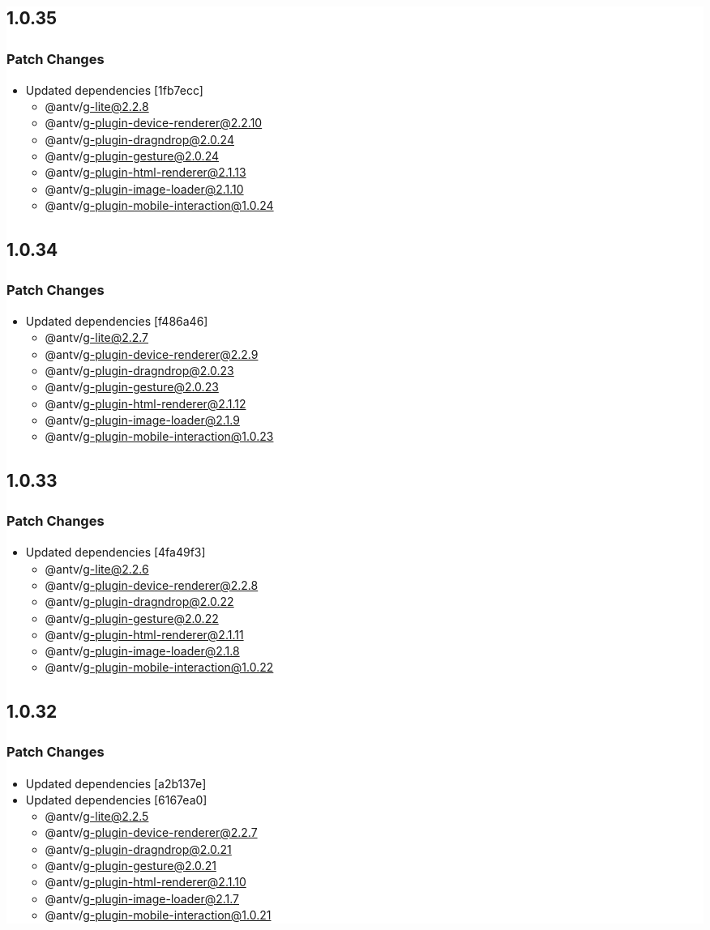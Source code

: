 ## 1.0.35

### Patch Changes

- Updated dependencies [1fb7ecc]
    - @antv/g-lite@2.2.8
    - @antv/g-plugin-device-renderer@2.2.10
    - @antv/g-plugin-dragndrop@2.0.24
    - @antv/g-plugin-gesture@2.0.24
    - @antv/g-plugin-html-renderer@2.1.13
    - @antv/g-plugin-image-loader@2.1.10
    - @antv/g-plugin-mobile-interaction@1.0.24

## 1.0.34

### Patch Changes

- Updated dependencies [f486a46]
    - @antv/g-lite@2.2.7
    - @antv/g-plugin-device-renderer@2.2.9
    - @antv/g-plugin-dragndrop@2.0.23
    - @antv/g-plugin-gesture@2.0.23
    - @antv/g-plugin-html-renderer@2.1.12
    - @antv/g-plugin-image-loader@2.1.9
    - @antv/g-plugin-mobile-interaction@1.0.23

## 1.0.33

### Patch Changes

- Updated dependencies [4fa49f3]
    - @antv/g-lite@2.2.6
    - @antv/g-plugin-device-renderer@2.2.8
    - @antv/g-plugin-dragndrop@2.0.22
    - @antv/g-plugin-gesture@2.0.22
    - @antv/g-plugin-html-renderer@2.1.11
    - @antv/g-plugin-image-loader@2.1.8
    - @antv/g-plugin-mobile-interaction@1.0.22

## 1.0.32

### Patch Changes

- Updated dependencies [a2b137e]
- Updated dependencies [6167ea0]
    - @antv/g-lite@2.2.5
    - @antv/g-plugin-device-renderer@2.2.7
    - @antv/g-plugin-dragndrop@2.0.21
    - @antv/g-plugin-gesture@2.0.21
    - @antv/g-plugin-html-renderer@2.1.10
    - @antv/g-plugin-image-loader@2.1.7
    - @antv/g-plugin-mobile-interaction@1.0.21
